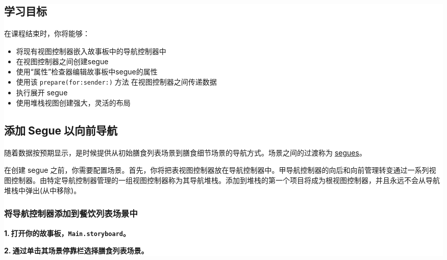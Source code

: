 ## 学习目标

在课程结束时，你将能够：
* 将现有视图控制器嵌入故事板中的导航控制器中
* 在视图控制器之间创建segue
* 使用“属性”检查器编辑故事板中segue的属性
* 使用该 `prepare(for:sender:)` 方法 在视图控制器之间传递数据 
* 执行展开 segue
* 使用堆栈视图创建强大，灵活的布局

## 添加 Segue 以向前导航

随着数据按预期显示，是时候提供从初始膳食列表场景到膳食细节场景的导航方式。场景之间的过渡称为 [segues](https://developer.apple.com/library/archive/referencelibrary/GettingStarted/DevelopiOSAppsSwift/GlossaryDefinitions.html#//apple_ref/doc/uid/TP40015214-CH12-SW65)。

在创建 segue 之前，你需要配置场景。首先，你将把表视图控制器放在导航控制器中。甲导航控制器的向后和向前管理转变通过一系列视图控制器。由特定导航控制器管理的一组视图控制器称为其导航堆栈。添加到堆栈的第一个项目将成为根视图控制器，并且永远不会从导航堆栈中弹出(从中移除)。

### 将导航控制器添加到餐饮列表场景中

**1. 打开你的故事板，`Main.storyboard`。**

**2. 通过单击其场景停靠栏选择膳食列表场景。**
